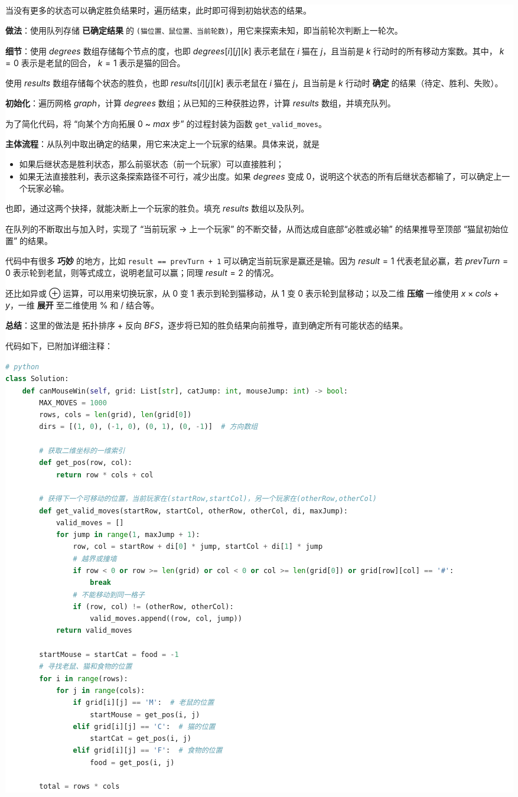 当没有更多的状态可以确定胜负结果时，遍历结束，此时即可得到初始状态的结果。

**做法**：使用队列存储 **已确定结果** 的 `(猫位置、鼠位置、当前轮数)`，用它来探索未知，即当前轮次判断上一轮次。

**细节**：使用 $degrees$ 数组存储每个节点的度，也即 $degrees[i][j][k]$ 表示老鼠在 $i$ 猫在 $j$，且当前是 $k$ 行动时的所有移动方案数。其中， $k=0$ 表示是老鼠的回合， $k=1$ 表示是猫的回合。

使用 $results$ 数组存储每个状态的胜负，也即 $results[i][j][k]$ 表示老鼠在 $i$ 猫在 $j$，且当前是 $k$ 行动时 **确定** 的结果（待定、胜利、失败）。

**初始化**：遍历网格 $graph$，计算 $degrees$ 数组；从已知的三种获胜边界，计算 $results$ 数组，并填充队列。

为了简化代码，将 “向某个方向拓展 $0$ ~ $max$ 步” 的过程封装为函数 `get_valid_moves`。

**主体流程**：从队列中取出确定的结果，用它来决定上一个玩家的结果。具体来说，就是

- 如果后继状态是胜利状态，那么前驱状态（前一个玩家）可以直接胜利；
- 如果无法直接胜利，表示这条探索路径不可行，减少出度。如果 $degrees$ 变成 $0$，说明这个状态的所有后继状态都输了，可以确定上一个玩家必输。

也即，通过这两个抉择，就能决断上一个玩家的胜负。填充 $results$ 数组以及队列。

在队列的不断取出与加入时，实现了 “当前玩家 -> 上一个玩家” 的不断交替，从而达成自底部“必胜或必输” 的结果推导至顶部 “猫鼠初始位置” 的结果。

代码中有很多 **巧妙** 的地方，比如 `result == prevTurn + 1` 可以确定当前玩家是赢还是输。因为 $result=1$ 代表老鼠必赢，若 $prevTurn=0$ 表示轮到老鼠，则等式成立，说明老鼠可以赢；同理 $result=2$ 的情况。

还比如异或 $\oplus$ 运算，可以用来切换玩家，从 $0$ 变 $1$ 表示到轮到猫移动，从 $1$ 变 $0$ 表示轮到鼠移动；以及二维 **压缩** 一维使用 $x\times cols+y$，一维 **展开** 至二维使用 % 和 / 结合等。

**总结**：这里的做法是 拓扑排序 + 反向 $BFS$，逐步将已知的胜负结果向前推导，直到确定所有可能状态的结果。

代码如下，已附加详细注释：

```Python
# python
class Solution:
    def canMouseWin(self, grid: List[str], catJump: int, mouseJump: int) -> bool:
        MAX_MOVES = 1000
        rows, cols = len(grid), len(grid[0])
        dirs = [(1, 0), (-1, 0), (0, 1), (0, -1)]  # 方向数组

        # 获取二维坐标的一维索引
        def get_pos(row, col):
            return row * cols + col

        # 获得下一个可移动的位置，当前玩家在(startRow,startCol)，另一个玩家在(otherRow,otherCol)
        def get_valid_moves(startRow, startCol, otherRow, otherCol, di, maxJump):
            valid_moves = []
            for jump in range(1, maxJump + 1):
                row, col = startRow + di[0] * jump, startCol + di[1] * jump
                # 越界或撞墙
                if row < 0 or row >= len(grid) or col < 0 or col >= len(grid[0]) or grid[row][col] == '#':
                    break
                # 不能移动到同一格子
                if (row, col) != (otherRow, otherCol):
                    valid_moves.append((row, col, jump))
            return valid_moves

        startMouse = startCat = food = -1
        # 寻找老鼠、猫和食物的位置
        for i in range(rows):
            for j in range(cols):
                if grid[i][j] == 'M':  # 老鼠的位置
                    startMouse = get_pos(i, j)
                elif grid[i][j] == 'C':  # 猫的位置
                    startCat = get_pos(i, j)
                elif grid[i][j] == 'F':  # 食物的位置
                    food = get_pos(i, j)

        total = rows * cols
```